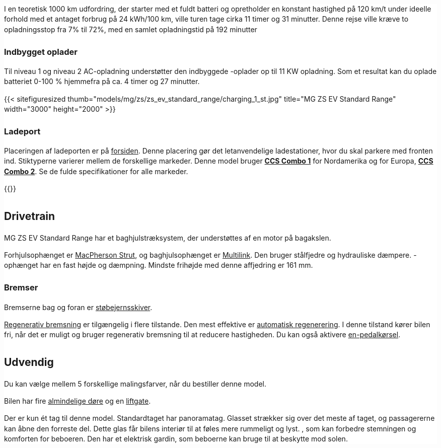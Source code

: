 I en teoretisk 1000 km udfordring, der starter med et fuldt batteri og opretholder en konstant hastighed på 120 km/t under ideelle forhold med et antaget forbrug på 24 kWh/100 km, ville turen tage cirka 11 timer og 31 minutter. Denne rejse ville kræve to opladningsstop fra 7% til 72%, med en samlet opladningstid på 192 minutter

### Indbygget oplader

Til niveau 1 og niveau 2 AC-opladning understøtter den indbyggede -oplader op til 11 KW opladning. Som et resultat kan du oplade batteriet 0-100 % hjemmefra på ca. 4 timer og 27 minutter.


{{< sitefiguresized thumb="models/mg/zs/zs_ev_standard_range/charging_1_st.jpg" title="MG ZS EV Standard Range" width="3000" height="2000"  >}}


### Ladeport

Placeringen af ladeporten er på [forsiden](../../../../technology/charging/connectors/#front). Denne placering gør det letanvendelige ladestationer, hvor du skal parkere med fronten ind. Stiktyperne varierer mellem de forskellige markeder. Denne model bruger [**CCS Combo 1**](../../../../technology/charging/connectors/#ccs) for Nordamerika og for Europa, [**CCS Combo 2**](../../../../technology/charging/connectors/#ccs). Se de fulde specifikationer for alle markeder.

{{<evkxdisplayaddarticle />}}



## Drivetrain

MG ZS EV Standard Range har et baghjulstræksystem, der understøttes af en motor på bagakslen.

Forhjulsophænget er [MacPherson Strut](../../../../technology/suspension/#macpherson-strut), og baghjulsophænget er [Multilink](../../../../technology/suspension/#multilink). Den bruger stålfjedre og hydrauliske dæmpere. -ophænget har en fast højde og dæmpning. Mindste frihøjde med denne affjedring er 161 mm.

### Bremser

Bremserne bag og foran er [støbejernsskiver](../../../../technology/brakes/#disc-brakes).

[Regenerativ bremsning](../../../../technology/regen/) er tilgængelig i flere tilstande. Den mest effektive er [automatisk regenerering](../../../../technology/regen/#automatic-regen-adaptive). I denne tilstand kører bilen fri, når det er muligt og bruger regenerativ bremsning til at reducere hastigheden. Du kan også aktivere [en-pedalkørsel](../../../../technology/regen/#one-pedal-driving).

## Udvendig

Du kan vælge mellem 5 forskellige malingsfarver, når du bestiller denne model.

Bilen har fire [almindelige døre](../../../../technology/doors/) og en [liftgate](../../../../technology/doors/#liftgate).

Der er kun ét tag til denne model. Standardtaget har panoramatag. Glasset strækker sig over det meste af taget, og passagererne kan åbne den forreste del. Dette glas får bilens interiør til at føles mere rummeligt og lyst. , som kan forbedre stemningen og komforten for beboeren. Den har et elektrisk gardin, som beboerne kan bruge til at beskytte mod solen.
